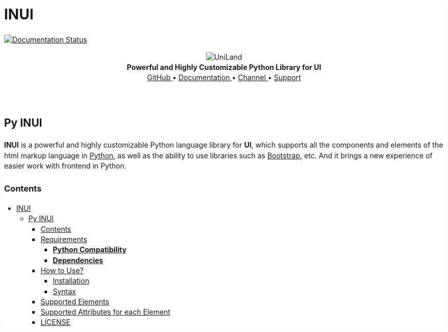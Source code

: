 # INUI

<a href='https://inui.readthedocs.io/en/latest/?badge=latest'>
    <img src='https://readthedocs.org/projects/inui/badge/?version=latest' alt='Documentation Status' />
</a>

<p align="center">
    <a>
        <img src="https://raw.githubusercontent.com/MohammadrezaAmani/INUI/main/assets/images/inui.png" alt="UniLand" width="256">
    </a>
    <br>
    <b>Powerful and Highly Customizable Python Library for UI</b>
    <br>
    <a href="https://github.com/MohammadrezaAmani/INUI">
        GitHub
    </a>
    •
    <a href="#">
        Documentation
    </a>
    •
    <a href="https://t.me/PyINUI">
        Channel
    </a>
    •
    <a href="mailto:More.amani@yahoo.com">
        Support
    </a>
</p>

<br>

## Py INUI

**INUI** is a powerful and highly customizable Python language library for **UI**, which supports all the components and elements of the html markup language in [Python](https://python.org/), as well as the ability to use libraries such as [Bootstrap](https://getbootstrap.com/), etc. And it brings a new experience of easier work with frontend in Python.

### Contents



- [INUI](#inui)
  - [Py INUI](#py-inui)
    - [Contents](#contents)
    - [Requirements](#requirements)
      - [**Python Compatibility**](#python-compatibility)
      - [**Dependencies**](#dependencies)
    - [How to Use?](#how-to-use)
      - [Installation](#installation)
      - [Syntax](#syntax)
    - [Supported Elements](#supported-elements)
    - [Supported Attributes for each Element](#supported-attributes-for-each-element)
    - [LICENSE](#license)
